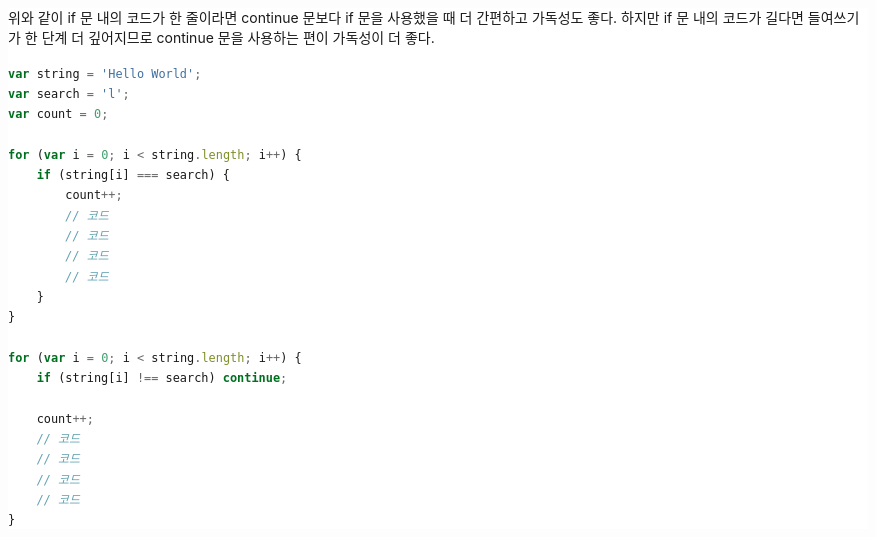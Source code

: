 위와 같이 if 문 내의 코드가 한 줄이라면 continue 문보다 if 문을 사용했을 때 더 간편하고 가독성도 좋다. 하지만 if 문 내의 코드가 길다면 들여쓰기가 한 단계 더 깊어지므로 continue 문을 사용하는 편이 가독성이 더 좋다.

```javascript
var string = 'Hello World';
var search = 'l';
var count = 0;

for (var i = 0; i < string.length; i++) {
    if (string[i] === search) {
        count++;
        // 코드
        // 코드
        // 코드
        // 코드
    }
}

for (var i = 0; i < string.length; i++) {
    if (string[i] !== search) continue;

    count++;
    // 코드
    // 코드
    // 코드
    // 코드
}
```

